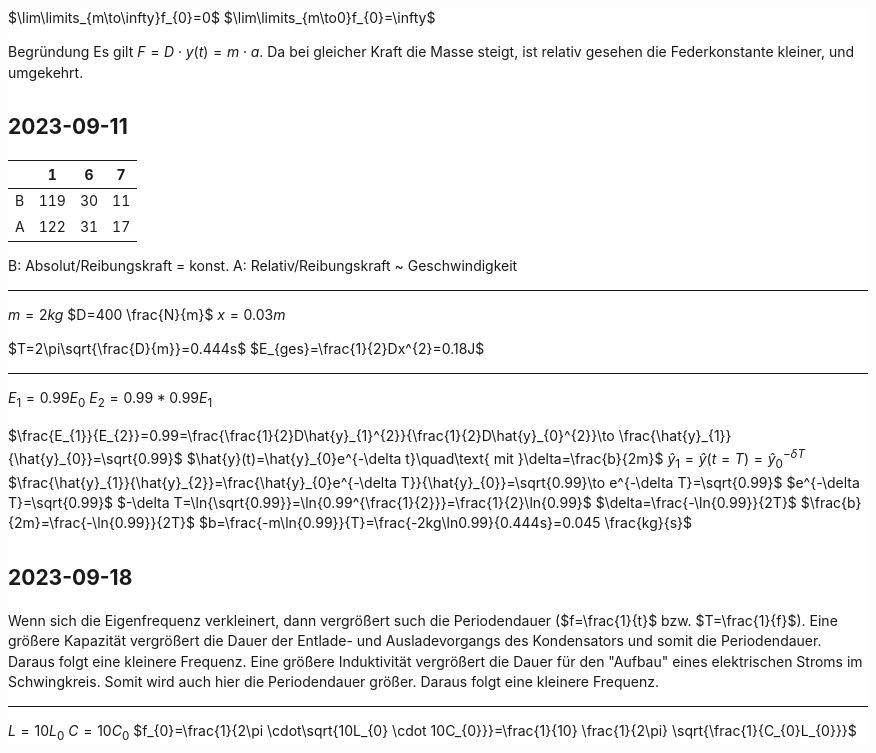 $\lim\limits_{m\to\infty}f_{0}=0$
$\lim\limits_{m\to0}f_{0}=\infty$

Begründung
Es gilt $F=D \cdot y(t)=m \cdot a$. Da bei gleicher Kraft die Masse steigt, ist relativ gesehen die Federkonstante kleiner, und umgekehrt.

## 2023-09-11

|     | 1   | 6   | 7   |
| --- | --- | --- | --- |
| B   | 119 | 30  | 11  |
| A   | 122 | 31  | 17  |

B: Absolut/Reibungskraft = konst.
A: Relativ/Reibungskraft ~ Geschwindigkeit

- - -

$m=2kg$
$D=400 \frac{N}{m}$
$x=0.03m$

$T=2\pi\sqrt{\frac{D}{m}}=0.444s$
$E_{ges}=\frac{1}{2}Dx^{2}=0.18J$

- - -

$E_1=0.99E_0$
$E_2=0.99*0.99E_1$

$\frac{E_{1}}{E_{2}}=0.99=\frac{\frac{1}{2}D\hat{y}_{1}^{2}}{\frac{1}{2}D\hat{y}_{0}^{2}}\to \frac{\hat{y}_{1}}{\hat{y}_{0}}=\sqrt{0.99}$
$\hat{y}(t)=\hat{y}_{0}e^{-\delta t}\quad\text{ mit }\delta=\frac{b}{2m}$
$\hat{y}_{1}=\hat{y}(t=T)=\hat{y}_{0}^{-\delta T}$
$\frac{\hat{y}_{1}}{\hat{y}_{2}}=\frac{\hat{y}_{0}e^{-\delta T}}{\hat{y}_{0}}=\sqrt{0.99}\to e^{-\delta T}=\sqrt{0.99}$
$e^{-\delta T}=\sqrt{0.99}$
$-\delta T=\ln{\sqrt{0.99}}=\ln{0.99^{\frac{1}{2}}}=\frac{1}{2}\ln{0.99}$
$\delta=\frac{-\ln{0.99}}{2T}$
$\frac{b}{2m}=\frac{-\ln{0.99}}{2T}$
$b=\frac{-m\ln{0.99}}{T}=\frac{-2kg\ln0.99}{0.444s}=0.045 \frac{kg}{s}$

## 2023-09-18

Wenn sich die Eigenfrequenz verkleinert, dann vergrößert such die Periodendauer ($f=\frac{1}{t}$ bzw. $T=\frac{1}{f}$). Eine größere Kapazität vergrößert die Dauer der Entlade- und Ausladevorgangs des Kondensators und somit die Periodendauer. Daraus folgt eine kleinere Frequenz.
Eine größere Induktivität vergrößert die Dauer für den "Aufbau" eines elektrischen Stroms im Schwingkreis. Somit wird auch hier die Periodendauer größer. Daraus folgt eine kleinere Frequenz.

- - -

$L=10L_{0}$
$C=10C_{0}$
$f_{0}=\frac{1}{2\pi \cdot\sqrt{10L_{0} \cdot 10C_{0}}}=\frac{1}{10} \frac{1}{2\pi} \sqrt{\frac{1}{C_{0}L_{0}}}$

